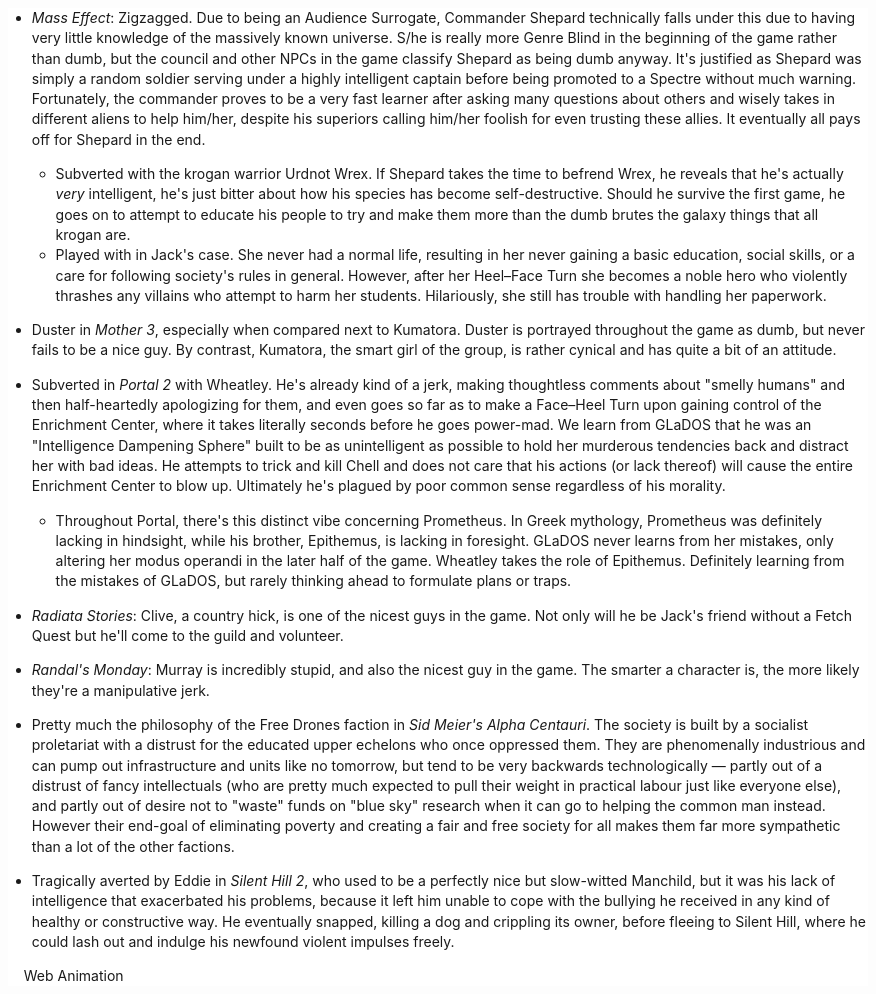 -   _Mass Effect_: Zigzagged. Due to being an Audience Surrogate, Commander Shepard technically falls under this due to having very little knowledge of the massively known universe. S/he is really more Genre Blind in the beginning of the game rather than dumb, but the council and other NPCs in the game classify Shepard as being dumb anyway. It's justified as Shepard was simply a random soldier serving under a highly intelligent captain before being promoted to a Spectre without much warning. Fortunately, the commander proves to be a very fast learner after asking many questions about others and wisely takes in different aliens to help him/her, despite his superiors calling him/her foolish for even trusting these allies. It eventually all pays off for Shepard in the end.
    -   Subverted with the krogan warrior Urdnot Wrex. If Shepard takes the time to befrend Wrex, he reveals that he's actually _very_ intelligent, he's just bitter about how his species has become self-destructive. Should he survive the first game, he goes on to attempt to educate his people to try and make them more than the dumb brutes the galaxy things that all krogan are.
    -   Played with in Jack's case. She never had a normal life, resulting in her never gaining a basic education, social skills, or a care for following society's rules in general. However, after her Heel–Face Turn she becomes a noble hero who violently thrashes any villains who attempt to harm her students. Hilariously, she still has trouble with handling her paperwork.
-   Duster in _Mother 3_, especially when compared next to Kumatora. Duster is portrayed throughout the game as dumb, but never fails to be a nice guy. By contrast, Kumatora, the smart girl of the group, is rather cynical and has quite a bit of an attitude.
-   Subverted in _Portal 2_ with Wheatley. He's already kind of a jerk, making thoughtless comments about "smelly humans" and then half-heartedly apologizing for them, and even goes so far as to make a Face–Heel Turn upon gaining control of the Enrichment Center, where it takes literally seconds before he goes power-mad. We learn from GLaDOS that he was an "Intelligence Dampening Sphere" built to be as unintelligent as possible to hold her murderous tendencies back and distract her with bad ideas. He attempts to trick and kill Chell and does not care that his actions (or lack thereof) will cause the entire Enrichment Center to blow up. Ultimately he's plagued by poor common sense regardless of his morality.
    -   Throughout Portal, there's this distinct vibe concerning Prometheus. In Greek mythology, Prometheus was definitely lacking in hindsight, while his brother, Epithemus, is lacking in foresight. GLaDOS never learns from her mistakes, only altering her modus operandi in the later half of the game. Wheatley takes the role of Epithemus. Definitely learning from the mistakes of GLaDOS, but rarely thinking ahead to formulate plans or traps.
-   _Radiata Stories_: Clive, a country hick, is one of the nicest guys in the game. Not only will he be Jack's friend without a Fetch Quest but he'll come to the guild and volunteer.

-   _Randal's Monday_: Murray is incredibly stupid, and also the nicest guy in the game. The smarter a character is, the more likely they're a manipulative jerk.
-   Pretty much the philosophy of the Free Drones faction in _Sid Meier's Alpha Centauri_. The society is built by a socialist proletariat with a distrust for the educated upper echelons who once oppressed them. They are phenomenally industrious and can pump out infrastructure and units like no tomorrow, but tend to be very backwards technologically — partly out of a distrust of fancy intellectuals (who are pretty much expected to pull their weight in practical labour just like everyone else), and partly out of desire not to "waste" funds on "blue sky" research when it can go to helping the common man instead. However their end-goal of eliminating poverty and creating a fair and free society for all makes them far more sympathetic than a lot of the other factions.
-   Tragically averted by Eddie in _Silent Hill 2_, who used to be a perfectly nice but slow-witted Manchild, but it was his lack of intelligence that exacerbated his problems, because it left him unable to cope with the bullying he received in any kind of healthy or constructive way. He eventually snapped, killing a dog and crippling its owner, before fleeing to Silent Hill, where he could lash out and indulge his newfound violent impulses freely.

    Web Animation 
